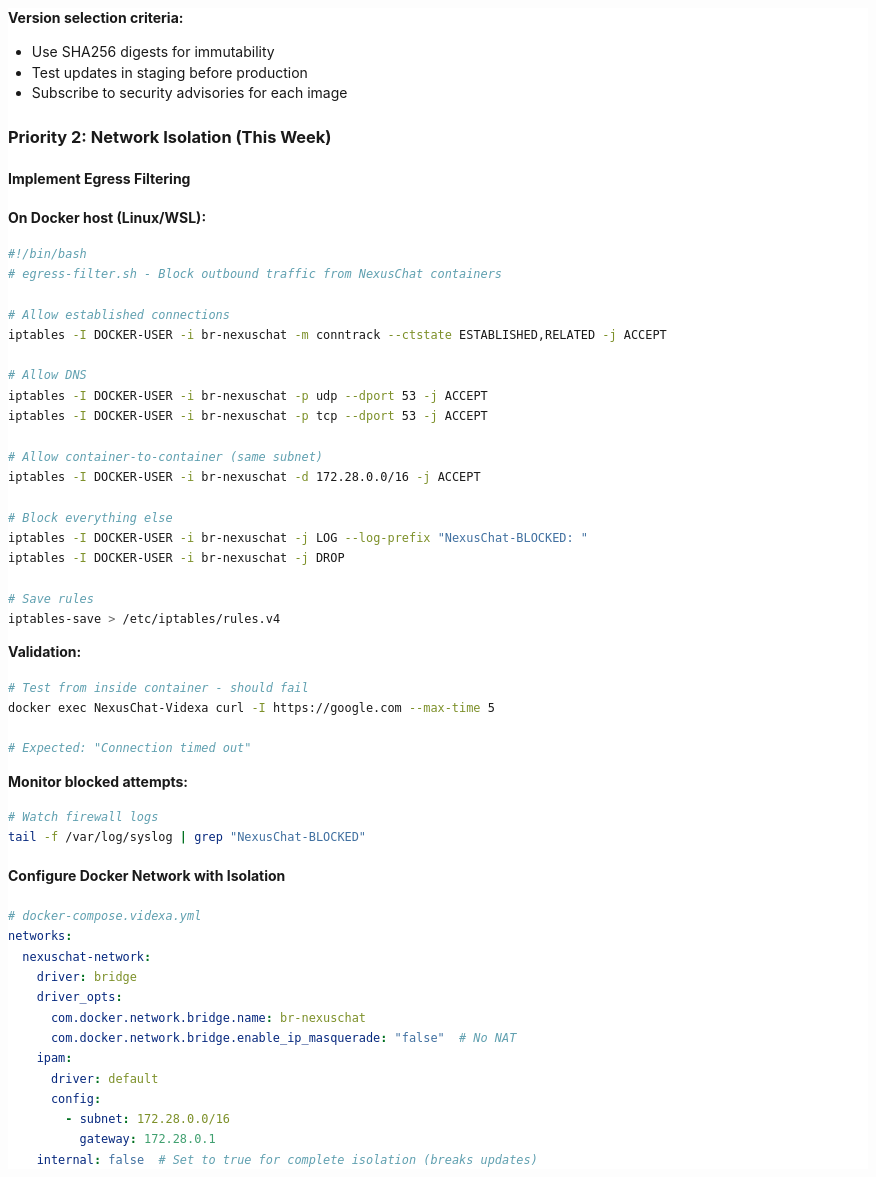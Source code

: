 **Version selection criteria:**
- Use SHA256 digests for immutability
- Test updates in staging before production
- Subscribe to security advisories for each image

### Priority 2: Network Isolation (This Week)

#### Implement Egress Filtering

**On Docker host (Linux/WSL):**

```bash
#!/bin/bash
# egress-filter.sh - Block outbound traffic from NexusChat containers

# Allow established connections
iptables -I DOCKER-USER -i br-nexuschat -m conntrack --ctstate ESTABLISHED,RELATED -j ACCEPT

# Allow DNS
iptables -I DOCKER-USER -i br-nexuschat -p udp --dport 53 -j ACCEPT
iptables -I DOCKER-USER -i br-nexuschat -p tcp --dport 53 -j ACCEPT

# Allow container-to-container (same subnet)
iptables -I DOCKER-USER -i br-nexuschat -d 172.28.0.0/16 -j ACCEPT

# Block everything else
iptables -I DOCKER-USER -i br-nexuschat -j LOG --log-prefix "NexusChat-BLOCKED: "
iptables -I DOCKER-USER -i br-nexuschat -j DROP

# Save rules
iptables-save > /etc/iptables/rules.v4
```

**Validation:**
```bash
# Test from inside container - should fail
docker exec NexusChat-Videxa curl -I https://google.com --max-time 5

# Expected: "Connection timed out"
```

**Monitor blocked attempts:**
```bash
# Watch firewall logs
tail -f /var/log/syslog | grep "NexusChat-BLOCKED"
```

#### Configure Docker Network with Isolation

```yaml
# docker-compose.videxa.yml
networks:
  nexuschat-network:
    driver: bridge
    driver_opts:
      com.docker.network.bridge.name: br-nexuschat
      com.docker.network.bridge.enable_ip_masquerade: "false"  # No NAT
    ipam:
      driver: default
      config:
        - subnet: 172.28.0.0/16
          gateway: 172.28.0.1
    internal: false  # Set to true for complete isolation (breaks updates)
```
